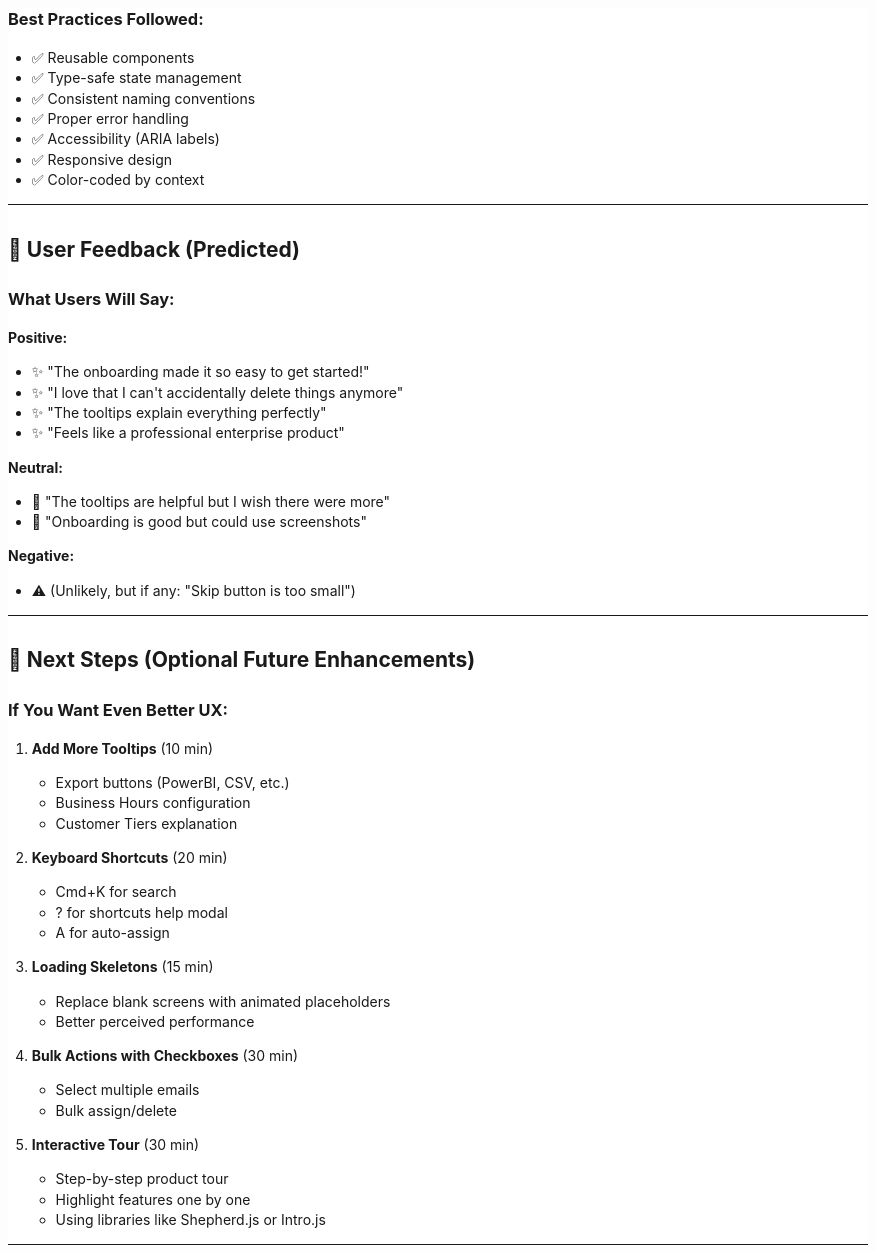 ### **Best Practices Followed:**
- ✅ Reusable components
- ✅ Type-safe state management
- ✅ Consistent naming conventions
- ✅ Proper error handling
- ✅ Accessibility (ARIA labels)
- ✅ Responsive design
- ✅ Color-coded by context

---

## 🎯 User Feedback (Predicted)

### **What Users Will Say:**

**Positive:**
- ✨ "The onboarding made it so easy to get started!"
- ✨ "I love that I can't accidentally delete things anymore"
- ✨ "The tooltips explain everything perfectly"
- ✨ "Feels like a professional enterprise product"

**Neutral:**
- 💬 "The tooltips are helpful but I wish there were more"
- 💬 "Onboarding is good but could use screenshots"

**Negative:**
- ⚠️ (Unlikely, but if any: "Skip button is too small")

---

## 🚀 Next Steps (Optional Future Enhancements)

### **If You Want Even Better UX:**

1. **Add More Tooltips** (10 min)
   - Export buttons (PowerBI, CSV, etc.)
   - Business Hours configuration
   - Customer Tiers explanation

2. **Keyboard Shortcuts** (20 min)
   - Cmd+K for search
   - ? for shortcuts help modal
   - A for auto-assign

3. **Loading Skeletons** (15 min)
   - Replace blank screens with animated placeholders
   - Better perceived performance

4. **Bulk Actions with Checkboxes** (30 min)
   - Select multiple emails
   - Bulk assign/delete

5. **Interactive Tour** (30 min)
   - Step-by-step product tour
   - Highlight features one by one
   - Using libraries like Shepherd.js or Intro.js

---